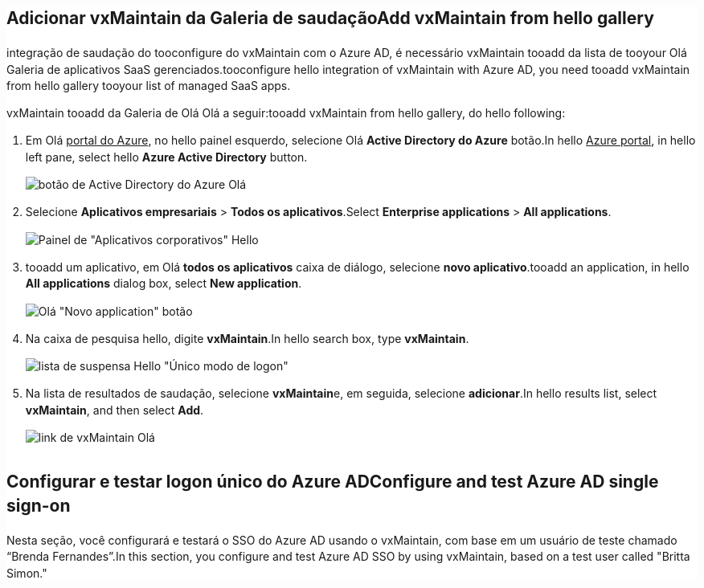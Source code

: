 ## <a name="add-vxmaintain-from-hello-gallery"></a><span data-ttu-id="1a904-124">Adicionar vxMaintain da Galeria de saudação</span><span class="sxs-lookup"><span data-stu-id="1a904-124">Add vxMaintain from hello gallery</span></span>
<span data-ttu-id="1a904-125">integração de saudação do tooconfigure do vxMaintain com o Azure AD, é necessário vxMaintain tooadd da lista de tooyour Olá Galeria de aplicativos SaaS gerenciados.</span><span class="sxs-lookup"><span data-stu-id="1a904-125">tooconfigure hello integration of vxMaintain with Azure AD, you need tooadd vxMaintain from hello gallery tooyour list of managed SaaS apps.</span></span>

<span data-ttu-id="1a904-126">vxMaintain tooadd da Galeria de Olá Olá a seguir:</span><span class="sxs-lookup"><span data-stu-id="1a904-126">tooadd vxMaintain from hello gallery, do hello following:</span></span>

1. <span data-ttu-id="1a904-127">Em Olá [portal do Azure](https://portal.azure.com), no hello painel esquerdo, selecione Olá **Active Directory do Azure** botão.</span><span class="sxs-lookup"><span data-stu-id="1a904-127">In hello [Azure portal](https://portal.azure.com), in hello left pane, select hello **Azure Active Directory** button.</span></span> 

    ![botão de Active Directory do Azure Olá][1]

2. <span data-ttu-id="1a904-129">Selecione **Aplicativos empresariais** > **Todos os aplicativos**.</span><span class="sxs-lookup"><span data-stu-id="1a904-129">Select **Enterprise applications** > **All applications**.</span></span>

    ![Painel de "Aplicativos corporativos" Hello][2]
    
3. <span data-ttu-id="1a904-131">tooadd um aplicativo, em Olá **todos os aplicativos** caixa de diálogo, selecione **novo aplicativo**.</span><span class="sxs-lookup"><span data-stu-id="1a904-131">tooadd an application, in hello **All applications** dialog box, select **New application**.</span></span>

    ![Olá "Novo application" botão][3]

4. <span data-ttu-id="1a904-133">Na caixa de pesquisa hello, digite **vxMaintain**.</span><span class="sxs-lookup"><span data-stu-id="1a904-133">In hello search box, type **vxMaintain**.</span></span>

    ![lista de suspensa Hello "Único modo de logon"](./media/active-directory-saas-vxmaintain-tutorial/tutorial_vxmaintain_search.png)

5. <span data-ttu-id="1a904-135">Na lista de resultados de saudação, selecione **vxMaintain**e, em seguida, selecione **adicionar**.</span><span class="sxs-lookup"><span data-stu-id="1a904-135">In hello results list, select **vxMaintain**, and then select **Add**.</span></span>

    ![link de vxMaintain Olá](./media/active-directory-saas-vxmaintain-tutorial/tutorial_vxmaintain_addfromgallery.png)

##  <a name="configure-and-test-azure-ad-single-sign-on"></a><span data-ttu-id="1a904-137">Configurar e testar logon único do Azure AD</span><span class="sxs-lookup"><span data-stu-id="1a904-137">Configure and test Azure AD single sign-on</span></span>
<span data-ttu-id="1a904-138">Nesta seção, você configurará e testará o SSO do Azure AD usando o vxMaintain, com base em um usuário de teste chamado “Brenda Fernandes”.</span><span class="sxs-lookup"><span data-stu-id="1a904-138">In this section, you configure and test Azure AD SSO by using vxMaintain, based on a test user called "Britta Simon."</span></span>


[1]: ./media/active-directory-saas-vxmaintain-tutorial/tutorial_general_01.png
[2]: ./media/active-directory-saas-vxmaintain-tutorial/tutorial_general_02.png
[3]: ./media/active-directory-saas-vxmaintain-tutorial/tutorial_general_03.png
[4]: ./media/active-directory-saas-vxmaintain-tutorial/tutorial_general_04.png
[100]: ./media/active-directory-saas-vxmaintain-tutorial/tutorial_general_100.png
[200]: ./media/active-directory-saas-vxmaintain-tutorial/tutorial_general_200.png
[201]: ./media/active-directory-saas-vxmaintain-tutorial/tutorial_general_201.png
[202]: ./media/active-directory-saas-vxmaintain-tutorial/tutorial_general_202.png
[203]: ./media/active-directory-saas-vxmaintain-tutorial/tutorial_general_203.png